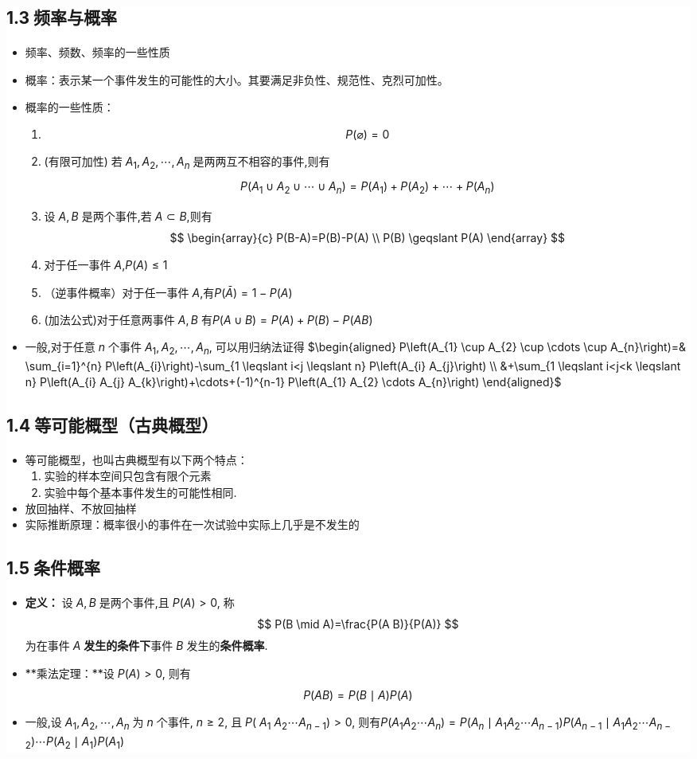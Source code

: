 ## 1.3 频率与概率

- 频率、频数、频率的一些性质

- 概率：表示某一个事件发生的可能性的大小。其要满足非负性、规范性、克烈可加性。

- 概率的一些性质：

  1. $$ P(\varnothing)=0 $$

  2. (有限可加性) 若 $A_{1}, A_{2}, \cdots, A_{n}$ 是两两互不相容的事件,则有$$P\left(A_{1} \cup A_{2} \cup \cdots \cup A_{n}\right)=P\left(A_{1}\right)+P\left(A_{2}\right)+\cdots+P\left(A_{n}\right)$$

  3. 设 $A, B$ 是两个事件,若 $A \subset B$,则有
     $$
     \begin{array}{c}
     P(B-A)=P(B)-P(A) \\
     P(B) \geqslant P(A)
     \end{array}
     $$

  4. 对于任一事件 $A$,$P(A) \leqslant 1$

  5. （逆事件概率）对于任一事件 $A$,有$P(\bar{A})=1-P(A)$

  6. (加法公式)对于任意两事件 $A, B$ 有$P(A \cup B)=P(A)+P(B)-P(A B)$

- 一般,对于任意 $n$ 个事件 $A_{1}, A_{2}, \cdots, A_{n},$ 可以用归纳法证得
  $\begin{aligned} P\left(A_{1} \cup A_{2} \cup \cdots \cup A_{n}\right)=& \sum_{i=1}^{n} P\left(A_{i}\right)-\sum_{1 \leqslant i<j \leqslant n} P\left(A_{i} A_{j}\right) \\ &+\sum_{1 \leqslant i<j<k \leqslant n} P\left(A_{i} A_{j} A_{k}\right)+\cdots+(-1)^{n-1} P\left(A_{1} A_{2} \cdots A_{n}\right) \end{aligned}$

## 1.4 等可能概型（古典概型）

- 等可能概型，也叫古典概型有以下两个特点：
  1. 实验的样本空间只包含有限个元素
  2. 实验中每个基本事件发生的可能性相同.
- 放回抽样、不放回抽样
- 实际推断原理：概率很小的事件在一次试验中实际上几乎是不发生的

## 1.5 条件概率

- **定义：** 设 $A, B$ 是两个事件,且 $P(A)>0,$ 称
  $$
  P(B \mid A)=\frac{P(A B)}{P(A)}
  $$
  为在事件 $A$ **发生的条件下**事件 $B$ 发生的**条件概率**.

- **乘法定理：**设 $P(A)>0,$ 则有
  $$
  P(A B)=P(B \mid A) P(A)
  $$

- 一般,设 $A_{1}, A_{2}, \cdots, A_{n}$ 为 $n$ 个事件, $n \geqslant 2,$ 且 $P\left(\ A_{1} \ A_{2} \cdots A_{n-1}\right)>0,$ 则有$P\left(A_{1} A_{2} \cdots A_{n}\right)=P\left(A_{n} \mid A_{1} A_{2} \cdots A_{n-1}\right) P\left(A_{n-1} \mid A_{1} A_{2} \cdots A_{n-2}\right) \cdots P\left(A_{2} \mid A_{1}\right) P\left(A_{1}\right)$
